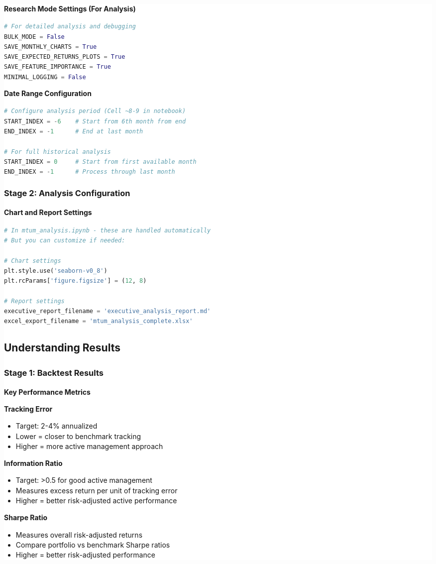 **Research Mode Settings (For Analysis)**
```python
# For detailed analysis and debugging
BULK_MODE = False
SAVE_MONTHLY_CHARTS = True
SAVE_EXPECTED_RETURNS_PLOTS = True
SAVE_FEATURE_IMPORTANCE = True
MINIMAL_LOGGING = False
```

**Date Range Configuration**
```python
# Configure analysis period (Cell ~8-9 in notebook)
START_INDEX = -6    # Start from 6th month from end
END_INDEX = -1      # End at last month

# For full historical analysis
START_INDEX = 0     # Start from first available month
END_INDEX = -1      # Process through last month
```

### Stage 2: Analysis Configuration

**Chart and Report Settings**
```python
# In mtum_analysis.ipynb - these are handled automatically
# But you can customize if needed:

# Chart settings
plt.style.use('seaborn-v0_8')
plt.rcParams['figure.figsize'] = (12, 8)

# Report settings
executive_report_filename = 'executive_analysis_report.md'
excel_export_filename = 'mtum_analysis_complete.xlsx'
```

## Understanding Results

### Stage 1: Backtest Results

**Key Performance Metrics**

**Tracking Error**
- Target: 2-4% annualized
- Lower = closer to benchmark tracking
- Higher = more active management approach

**Information Ratio**
- Target: >0.5 for good active management
- Measures excess return per unit of tracking error
- Higher = better risk-adjusted active performance

**Sharpe Ratio**
- Measures overall risk-adjusted returns
- Compare portfolio vs benchmark Sharpe ratios
- Higher = better risk-adjusted performance
